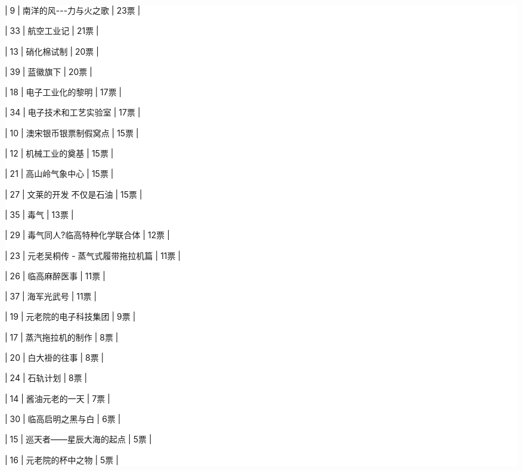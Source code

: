 | 9 | 南洋的风---力与火之歌 | 23票 |

| 33 | 航空工业记 | 21票 |

| 13 | 硝化棉试制 | 20票 |

| 39 | 蓝徽旗下 | 20票 |

| 18 | 电子工业化的黎明 | 17票 |

| 34 | 电子技术和工艺实验室 | 17票 |

| 10 | 澳宋银币银票制假窝点 | 15票 |

| 12 | 机械工业的奠基 | 15票 |

| 21 | 高山岭气象中心 | 15票 |

| 27 | 文莱的开发 不仅是石油 | 15票 |

| 35 | 毒气 | 13票 |

| 29 | 毒气同人?临高特种化学联合体 | 12票 |

| 23 | 元老吴桐传 \- 蒸气式履带拖拉机篇 | 11票 |

| 26 | 临高麻醉医事 | 11票 |

| 37 | 海军光武号 | 11票 |

| 19 | 元老院的电子科技集团 | 9票 |

| 17 | 蒸汽拖拉机的制作 | 8票 |

| 20 | 白大褂的往事 | 8票 |

| 24 | 石轨计划 | 8票 |

| 14 | 酱油元老的一天 | 7票 |

| 30 | 临高启明之黑与白 | 6票 |

| 15 | 巡天者——星辰大海的起点 | 5票 |

| 16 | 元老院的杯中之物 | 5票 |
